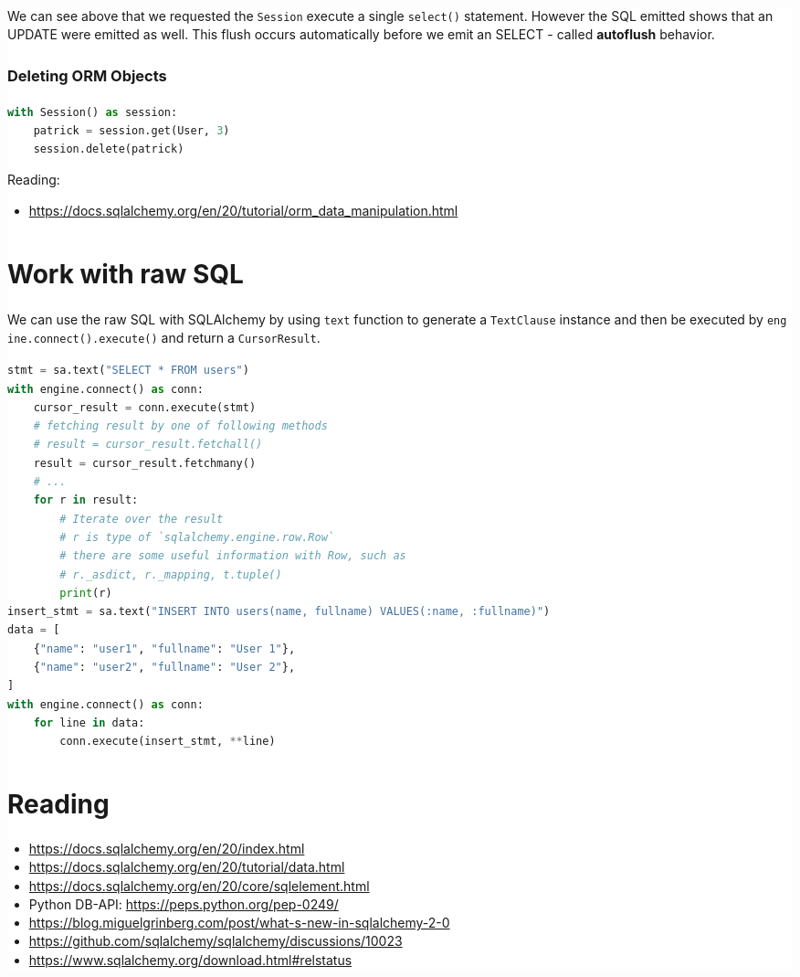 We can see above that we requested the `Session` execute a single `select()` statement. However the SQL emitted shows that an UPDATE were emitted as well. This flush occurs automatically before we emit an SELECT - called **autoflush** behavior.

### Deleting ORM Objects

```python
with Session() as session:
    patrick = session.get(User, 3)
    session.delete(patrick)
```

Reading:
- https://docs.sqlalchemy.org/en/20/tutorial/orm_data_manipulation.html

# Work with raw SQL

We can use the raw SQL with SQLAlchemy by using `text` function to generate a `TextClause` instance and then be executed by `engine.connect().execute()` and return a `CursorResult`.

```python
stmt = sa.text("SELECT * FROM users")
with engine.connect() as conn:
    cursor_result = conn.execute(stmt)
    # fetching result by one of following methods
    # result = cursor_result.fetchall()
    result = cursor_result.fetchmany()
    # ...
    for r in result:
        # Iterate over the result
        # r is type of `sqlalchemy.engine.row.Row`
        # there are some useful information with Row, such as
        # r._asdict, r._mapping, t.tuple()
        print(r)
insert_stmt = sa.text("INSERT INTO users(name, fullname) VALUES(:name, :fullname)")
data = [
    {"name": "user1", "fullname": "User 1"},
    {"name": "user2", "fullname": "User 2"},
]
with engine.connect() as conn:
    for line in data:
        conn.execute(insert_stmt, **line)
```

# Reading

- https://docs.sqlalchemy.org/en/20/index.html
- https://docs.sqlalchemy.org/en/20/tutorial/data.html
- https://docs.sqlalchemy.org/en/20/core/sqlelement.html
- Python DB-API: https://peps.python.org/pep-0249/
- https://blog.miguelgrinberg.com/post/what-s-new-in-sqlalchemy-2-0
- https://github.com/sqlalchemy/sqlalchemy/discussions/10023
- https://www.sqlalchemy.org/download.html#relstatus
